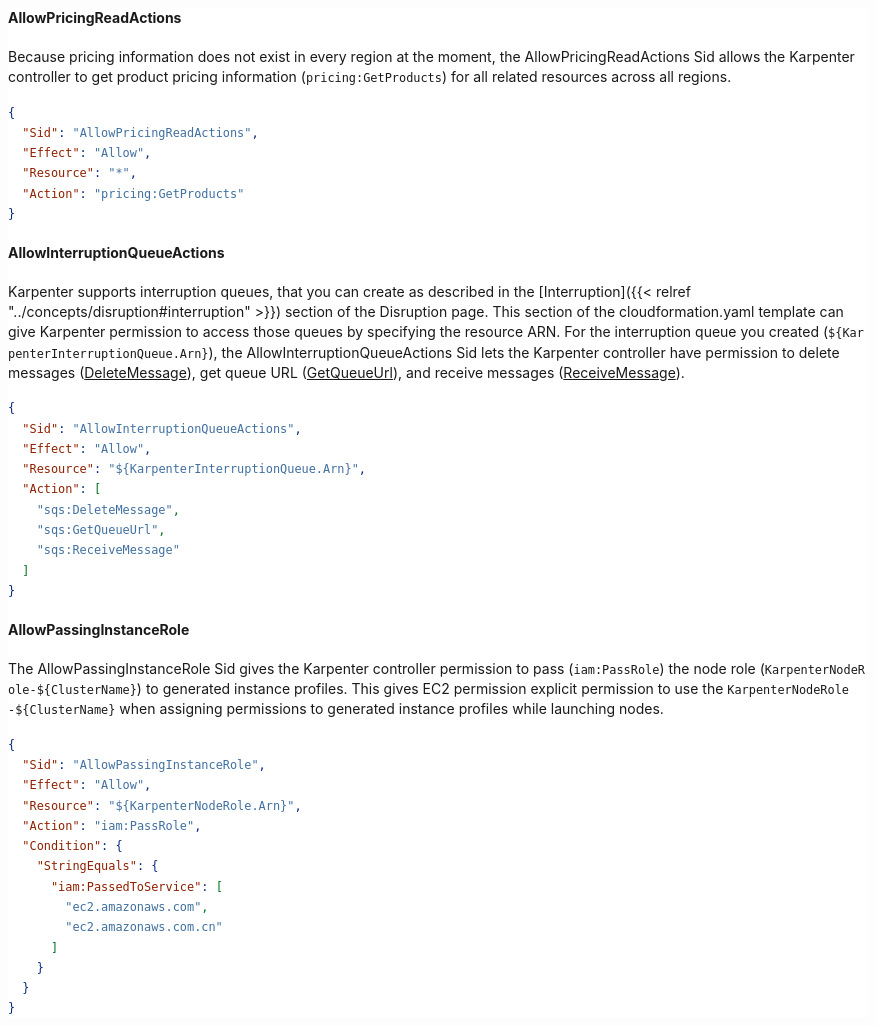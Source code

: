#### AllowPricingReadActions

Because pricing information does not exist in every region at the moment, the AllowPricingReadActions Sid allows the Karpenter controller to get product pricing information (`pricing:GetProducts`) for all related resources across all regions.

```json
{
  "Sid": "AllowPricingReadActions",
  "Effect": "Allow",
  "Resource": "*",
  "Action": "pricing:GetProducts"
}
```

#### AllowInterruptionQueueActions

Karpenter supports interruption queues, that you can create as described in the [Interruption]({{< relref "../concepts/disruption#interruption" >}}) section of the Disruption page.
This section of the cloudformation.yaml template can give Karpenter permission to access those queues by specifying the resource ARN.
For the interruption queue you created (`${KarpenterInterruptionQueue.Arn}`), the AllowInterruptionQueueActions Sid lets the Karpenter controller have permission to delete messages ([DeleteMessage](https://docs.aws.amazon.com/AWSSimpleQueueService/latest/APIReference/API_DeleteMessage.html)), get queue URL ([GetQueueUrl](https://docs.aws.amazon.com/AWSSimpleQueueService/latest/APIReference/API_GetQueueUrl.html)), and receive messages ([ReceiveMessage](https://docs.aws.amazon.com/AWSSimpleQueueService/latest/APIReference/API_ReceiveMessage.html)).

```json
{
  "Sid": "AllowInterruptionQueueActions",
  "Effect": "Allow",
  "Resource": "${KarpenterInterruptionQueue.Arn}",
  "Action": [
    "sqs:DeleteMessage",
    "sqs:GetQueueUrl",
    "sqs:ReceiveMessage"
  ]
}
```

#### AllowPassingInstanceRole

The AllowPassingInstanceRole Sid gives the Karpenter controller permission to pass (`iam:PassRole`) the node role (`KarpenterNodeRole-${ClusterName}`) to generated instance profiles.
This gives EC2 permission explicit permission to use the `KarpenterNodeRole-${ClusterName}` when assigning permissions to generated instance profiles while launching nodes.

```json
{
  "Sid": "AllowPassingInstanceRole",
  "Effect": "Allow",
  "Resource": "${KarpenterNodeRole.Arn}",
  "Action": "iam:PassRole",
  "Condition": {
    "StringEquals": {
      "iam:PassedToService": [
        "ec2.amazonaws.com",
        "ec2.amazonaws.com.cn"
      ]
    }
  }
}
```
